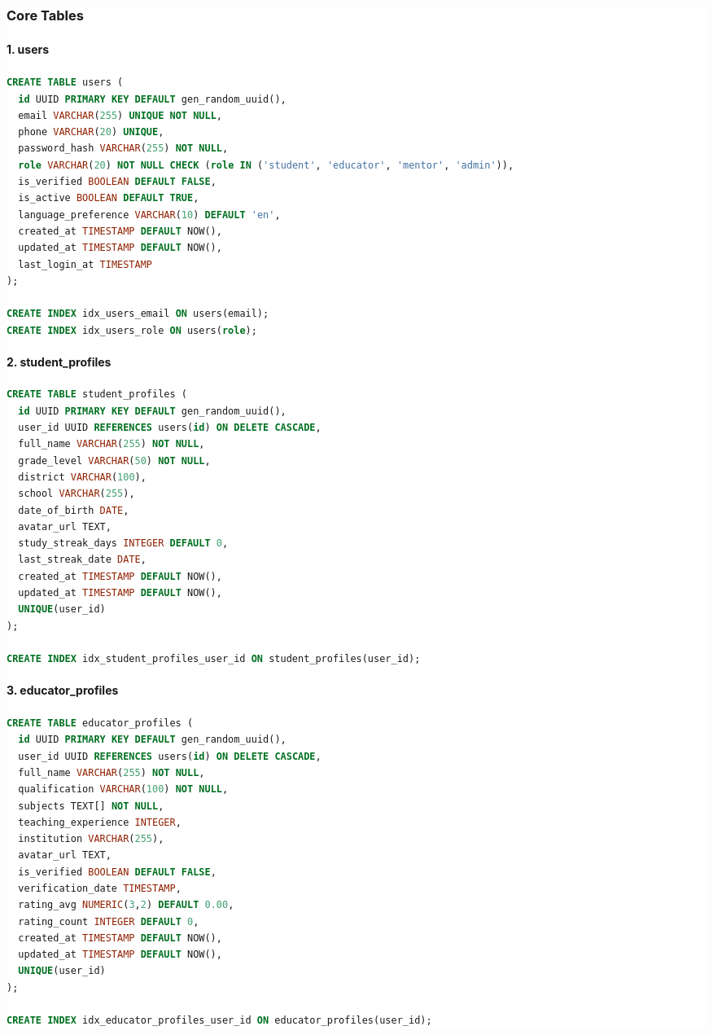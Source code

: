 ### Core Tables

#### 1. **users**
```sql
CREATE TABLE users (
  id UUID PRIMARY KEY DEFAULT gen_random_uuid(),
  email VARCHAR(255) UNIQUE NOT NULL,
  phone VARCHAR(20) UNIQUE,
  password_hash VARCHAR(255) NOT NULL,
  role VARCHAR(20) NOT NULL CHECK (role IN ('student', 'educator', 'mentor', 'admin')),
  is_verified BOOLEAN DEFAULT FALSE,
  is_active BOOLEAN DEFAULT TRUE,
  language_preference VARCHAR(10) DEFAULT 'en',
  created_at TIMESTAMP DEFAULT NOW(),
  updated_at TIMESTAMP DEFAULT NOW(),
  last_login_at TIMESTAMP
);

CREATE INDEX idx_users_email ON users(email);
CREATE INDEX idx_users_role ON users(role);
```

#### 2. **student_profiles**
```sql
CREATE TABLE student_profiles (
  id UUID PRIMARY KEY DEFAULT gen_random_uuid(),
  user_id UUID REFERENCES users(id) ON DELETE CASCADE,
  full_name VARCHAR(255) NOT NULL,
  grade_level VARCHAR(50) NOT NULL,
  district VARCHAR(100),
  school VARCHAR(255),
  date_of_birth DATE,
  avatar_url TEXT,
  study_streak_days INTEGER DEFAULT 0,
  last_streak_date DATE,
  created_at TIMESTAMP DEFAULT NOW(),
  updated_at TIMESTAMP DEFAULT NOW(),
  UNIQUE(user_id)
);

CREATE INDEX idx_student_profiles_user_id ON student_profiles(user_id);
```

#### 3. **educator_profiles**
```sql
CREATE TABLE educator_profiles (
  id UUID PRIMARY KEY DEFAULT gen_random_uuid(),
  user_id UUID REFERENCES users(id) ON DELETE CASCADE,
  full_name VARCHAR(255) NOT NULL,
  qualification VARCHAR(100) NOT NULL,
  subjects TEXT[] NOT NULL,
  teaching_experience INTEGER,
  institution VARCHAR(255),
  avatar_url TEXT,
  is_verified BOOLEAN DEFAULT FALSE,
  verification_date TIMESTAMP,
  rating_avg NUMERIC(3,2) DEFAULT 0.00,
  rating_count INTEGER DEFAULT 0,
  created_at TIMESTAMP DEFAULT NOW(),
  updated_at TIMESTAMP DEFAULT NOW(),
  UNIQUE(user_id)
);

CREATE INDEX idx_educator_profiles_user_id ON educator_profiles(user_id);
```